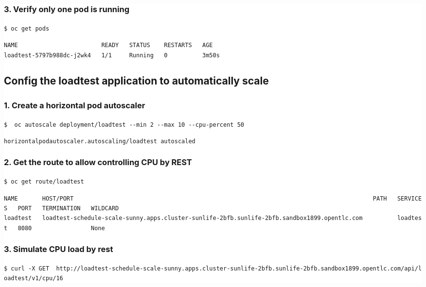 

### 3. Verify only one pod is running 


```
$ oc get pods

```



```
NAME                        READY   STATUS    RESTARTS   AGE
loadtest-5797b988dc-j2wk4   1/1     Running   0          3m50s
```



## Config the loadtest application to automatically scale


### 1. Create a horizontal pod autoscaler


```
$  oc autoscale deployment/loadtest --min 2 --max 10 --cpu-percent 50
```



```
horizontalpodautoscaler.autoscaling/loadtest autoscaled
```



### 2. Get the route to allow controlling CPU by REST


```
$ oc get route/loadtest
```



```
NAME       HOST/PORT                                                                                      PATH   SERVICES   PORT   TERMINATION   WILDCARD
loadtest   loadtest-schedule-scale-sunny.apps.cluster-sunlife-2bfb.sunlife-2bfb.sandbox1899.opentlc.com          loadtest   8080                 None
```



### 3. Simulate CPU load by rest


```
$ curl -X GET  http://loadtest-schedule-scale-sunny.apps.cluster-sunlife-2bfb.sunlife-2bfb.sandbox1899.opentlc.com/api/loadtest/v1/cpu/16

```
